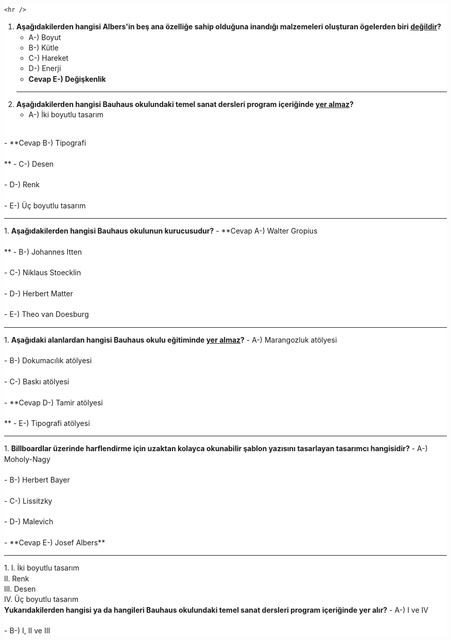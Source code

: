     <hr />
1. <strong>Aşağıdakilerden hangisi Albers&#39;in beş ana &ouml;zelliğe sahip olduğuna inandığı malzemeleri oluşturan &ouml;gelerden biri&nbsp;<u>değildir</u>?</strong>
    - A-) Boyut<br />
    - B-) K&uuml;tle<br />
    - C-) Hareket<br />
    - D-) Enerji<br />
    - **Cevap E-) Değişkenlik**
    <hr />
1. <strong>Aşağıdakilerden hangisi Bauhaus okulundaki temel sanat dersleri program i&ccedil;eriğinde <u>yer almaz</u>?</strong> 
    - A-) İki boyutlu tasarım<br />
<br />
    - **Cevap B-) Tipografi<br />
<br />**
    - C-) Desen<br />
<br />
    - D-) Renk<br />
<br />
    - E-) &Uuml;&ccedil; boyutlu tasarım
    <hr />
1. <strong>Aşağıdakilerden hangisi Bauhaus okulunun kurucusudur?</strong> 
    - **Cevap A-) Walter Gropius<br />
<br />**
    - B-) Johannes Itten<br />
<br />
    - C-) Niklaus Stoecklin<br />
<br />
    - D-) Herbert Matter<br />
<br />
    - E-) Theo van Doesburg
    <hr />
1. <strong>Aşağıdaki alanlardan hangisi Bauhaus okulu eğitiminde <u>yer almaz</u>?</strong> 
    - A-) Marangozluk at&ouml;lyesi<br />
<br />
    - B-) Dokumacılık at&ouml;lyesi<br />
<br />
    - C-) Baskı at&ouml;lyesi<br />
<br />
    - **Cevap D-) Tamir at&ouml;lyesi<br />
<br />**
    - E-) Tipografi at&ouml;lyesi
    <hr />
1. <strong>Billboardlar &uuml;zerinde harflendirme i&ccedil;in uzaktan kolayca okunabilir şablon yazısını tasarlayan tasarımcı hangisidir?</strong> 
    - A-) Moholy-Nagy<br />
<br />
    - B-) Herbert Bayer<br />
<br />
    - C-) Lissitzky<br />
<br />
    - D-) Malevich<br />
<br />
    - **Cevap E-) Josef Albers**
    <hr />
1. I. İki boyutlu tasarım<br />
II. Renk<br />
III. Desen<br />
IV. &Uuml;&ccedil; boyutlu tasarım<br />
<strong>Yukarıdakilerden hangisi ya da hangileri Bauhaus okulundaki temel sanat dersleri program i&ccedil;eriğinde yer alır?</strong> 
    - A-) I ve IV<br />
<br />
    - B-) I, II ve III<br />